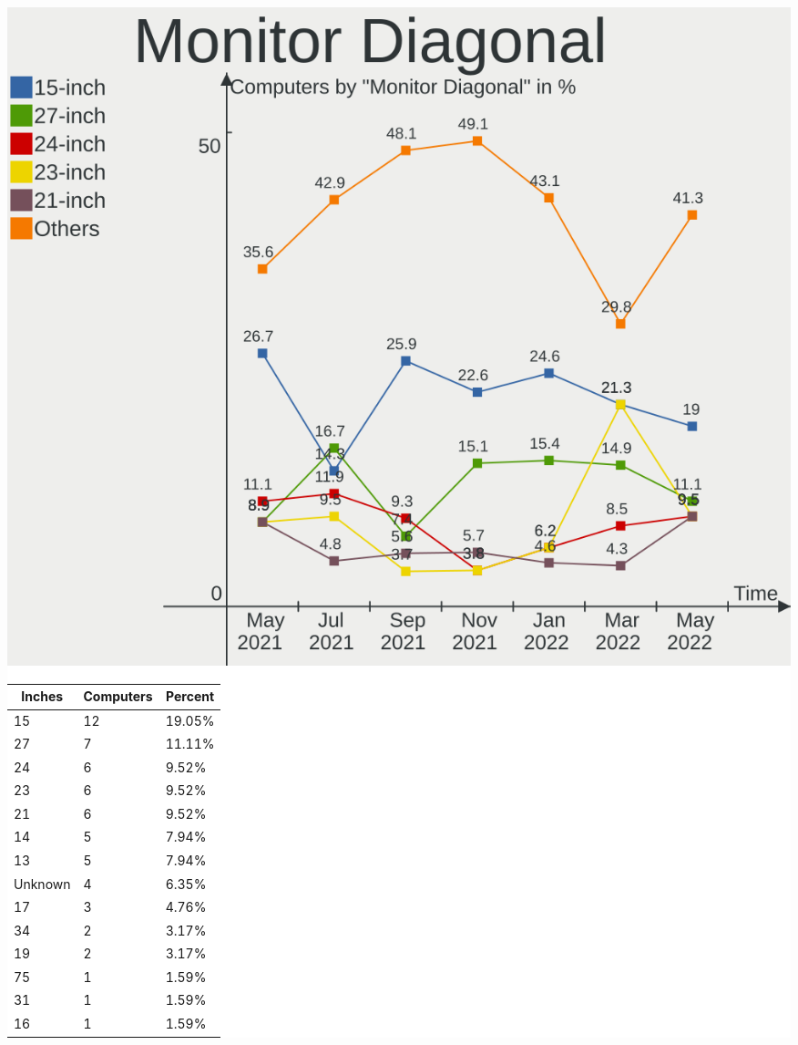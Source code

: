![Monitor Diagonal](./All/images/line_chart/mon_diagonal.svg)

| Inches  | Computers | Percent |
|---------|-----------|---------|
| 15      | 12        | 19.05%  |
| 27      | 7         | 11.11%  |
| 24      | 6         | 9.52%   |
| 23      | 6         | 9.52%   |
| 21      | 6         | 9.52%   |
| 14      | 5         | 7.94%   |
| 13      | 5         | 7.94%   |
| Unknown | 4         | 6.35%   |
| 17      | 3         | 4.76%   |
| 34      | 2         | 3.17%   |
| 19      | 2         | 3.17%   |
| 75      | 1         | 1.59%   |
| 31      | 1         | 1.59%   |
| 16      | 1         | 1.59%   |